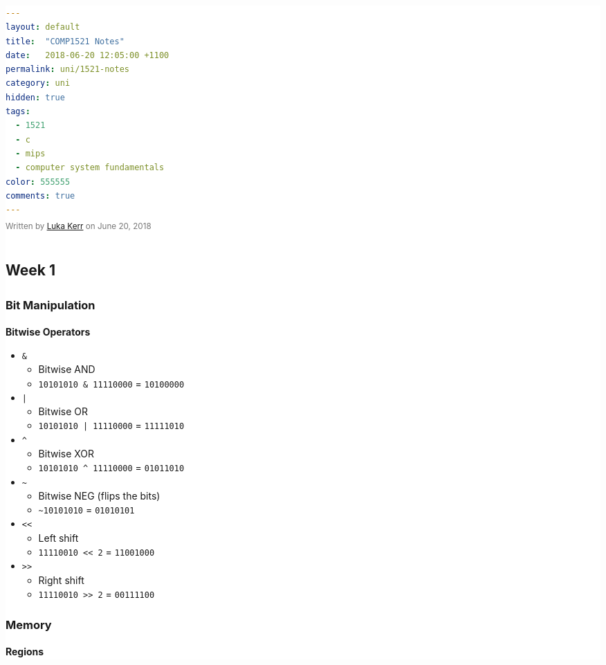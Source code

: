 ```yaml
---
layout: default
title:  "COMP1521 Notes"
date:   2018-06-20 12:05:00 +1100
permalink: uni/1521-notes
category: uni
hidden: true
tags:
  - 1521
  - c
  - mips
  - computer system fundamentals
color: 555555
comments: true
---
```


<small style="color: #777; top: -10px; position: relative">
  Written by <a href="https://github.com/lukakerr">Luka Kerr</a> on June 20, 2018
</small>

## Week 1

### Bit Manipulation

**Bitwise Operators**

- `&`
  - Bitwise AND
  - `10101010 & 11110000` = `10100000`
- `|`
  - Bitwise OR
  - `10101010 | 11110000` = `11111010`
- `^`
  - Bitwise XOR
  - `10101010 ^ 11110000` = `01011010`
- `~`
  - Bitwise NEG (flips the bits)
  - `~10101010` = `01010101`
- `<<`
  - Left shift
  - `11110010 << 2` = `11001000`
- `>>`
  - Right shift
  - `11110010 >> 2` = `00111100`



### Memory

**Regions**
